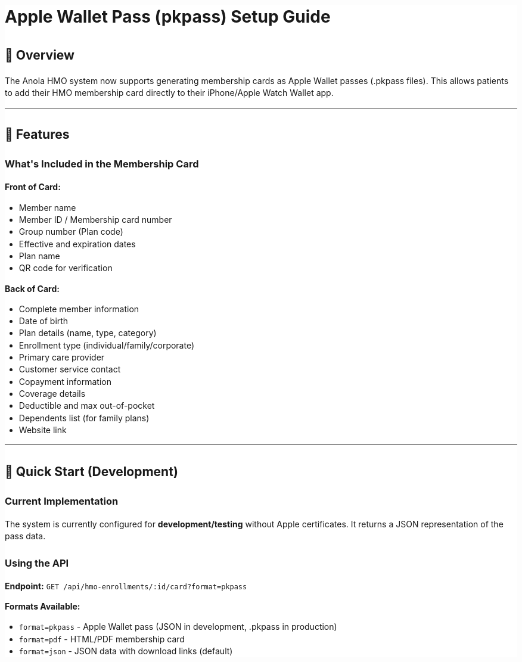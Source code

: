 # Apple Wallet Pass (pkpass) Setup Guide

## 🎯 Overview

The Anola HMO system now supports generating membership cards as Apple Wallet passes (.pkpass files). This allows patients to add their HMO membership card directly to their iPhone/Apple Watch Wallet app.

---

## 📱 Features

### What's Included in the Membership Card

**Front of Card:**
- Member name
- Member ID / Membership card number
- Group number (Plan code)
- Effective and expiration dates
- Plan name
- QR code for verification

**Back of Card:**
- Complete member information
- Date of birth
- Plan details (name, type, category)
- Enrollment type (individual/family/corporate)
- Primary care provider
- Customer service contact
- Copayment information
- Coverage details
- Deductible and max out-of-pocket
- Dependents list (for family plans)
- Website link

---

## 🚀 Quick Start (Development)

### Current Implementation

The system is currently configured for **development/testing** without Apple certificates. It returns a JSON representation of the pass data.

### Using the API

**Endpoint:** `GET /api/hmo-enrollments/:id/card?format=pkpass`

**Formats Available:**
- `format=pkpass` - Apple Wallet pass (JSON in development, .pkpass in production)
- `format=pdf` - HTML/PDF membership card
- `format=json` - JSON data with download links (default)
